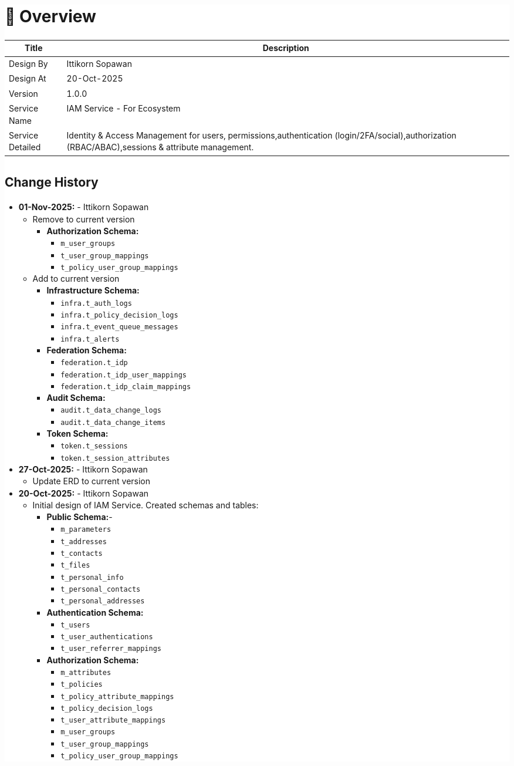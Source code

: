 # 🧩 Overview

| Title            | Description                                                                                                                                      |
| ---------------- | ------------------------------------------------------------------------------------------------------------------------------------------------ |
| Design By        | Ittikorn Sopawan                                                                                                                                 |
| Design At        | 20-Oct-2025                                                                                                                                      |
| Version          | 1.0.0                                                                                                                                            |
| Service Name     | IAM Service - For Ecosystem                                                                                                                      |
| Service Detailed | Identity & Access Management for users, permissions,authentication (login/2FA/social),authorization (RBAC/ABAC),sessions & attribute management. |

## Change History

- **01-Nov-2025:** - Ittikorn Sopawan
  - Remove to current version
    - **Authorization Schema:**
      - `m_user_groups`
      - `t_user_group_mappings`
      - `t_policy_user_group_mappings`
  - Add to current version
    - **Infrastructure Schema:**
      - `infra.t_auth_logs`
      - `infra.t_policy_decision_logs`
      - `infra.t_event_queue_messages`
      - `infra.t_alerts`
    - **Federation Schema:**
      - `federation.t_idp`
      - `federation.t_idp_user_mappings`
      - `federation.t_idp_claim_mappings`
    - **Audit Schema:**
      - `audit.t_data_change_logs`
      - `audit.t_data_change_items`
    - **Token Schema:**
      - `token.t_sessions`
      - `token.t_session_attributes`
- **27-Oct-2025:** - Ittikorn Sopawan
  - Update ERD to current version
- **20-Oct-2025:** - Ittikorn Sopawan
  - Initial design of IAM Service. Created schemas and tables:
    - **Public Schema:**-
      - `m_parameters`
      - `t_addresses`
      - `t_contacts`
      - `t_files`
      - `t_personal_info`
      - `t_personal_contacts`
      - `t_personal_addresses`
    - **Authentication Schema:**
      - `t_users`
      - `t_user_authentications`
      - `t_user_referrer_mappings`
    - **Authorization Schema:**
      - `m_attributes`
      - `t_policies`
      - `t_policy_attribute_mappings`
      - `t_policy_decision_logs`
      - `t_user_attribute_mappings`
      - `m_user_groups`
      - `t_user_group_mappings`
      - `t_policy_user_group_mappings`